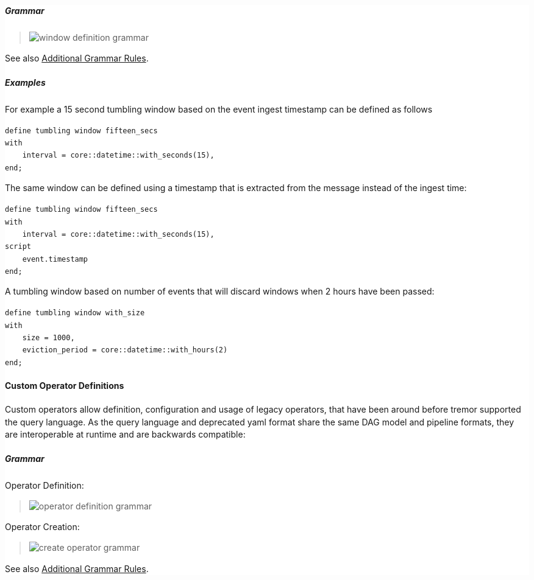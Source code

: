 ##### Grammar
> ![window definition grammar](/docs/svg/DefineWindow.svg)


See also [Additional Grammar Rules](#additional-grammar-rules).

##### Examples

For example a 15 second tumbling window based on the event ingest timestamp can be defined as follows

```trickle
define tumbling window fifteen_secs
with
    interval = core::datetime::with_seconds(15),
end;
```

The same window can be defined using a timestamp that is extracted from the message instead of the ingest time:

```trickle
define tumbling window fifteen_secs
with
    interval = core::datetime::with_seconds(15),
script
    event.timestamp
end;
```

A tumbling window based on number of events that will discard windows when 2 hours have been passed:

```trickle
define tumbling window with_size
with
    size = 1000,
    eviction_period = core::datetime::with_hours(2)
end;
```

#### Custom Operator Definitions

Custom operators allow definition, configuration and usage of legacy operators, that have been around before tremor supported the query language. As the query language and deprecated yaml format share the same DAG model and pipeline formats, they are interoperable at runtime and are backwards compatible:

##### Grammar

Operator Definition:
> ![operator definition grammar](/docs/svg/DefineOperator.svg)

Operator Creation:

> ![create operator grammar](/docs/svg/CreateOperator.svg)


See also [Additional Grammar Rules](#additional-grammar-rules).

